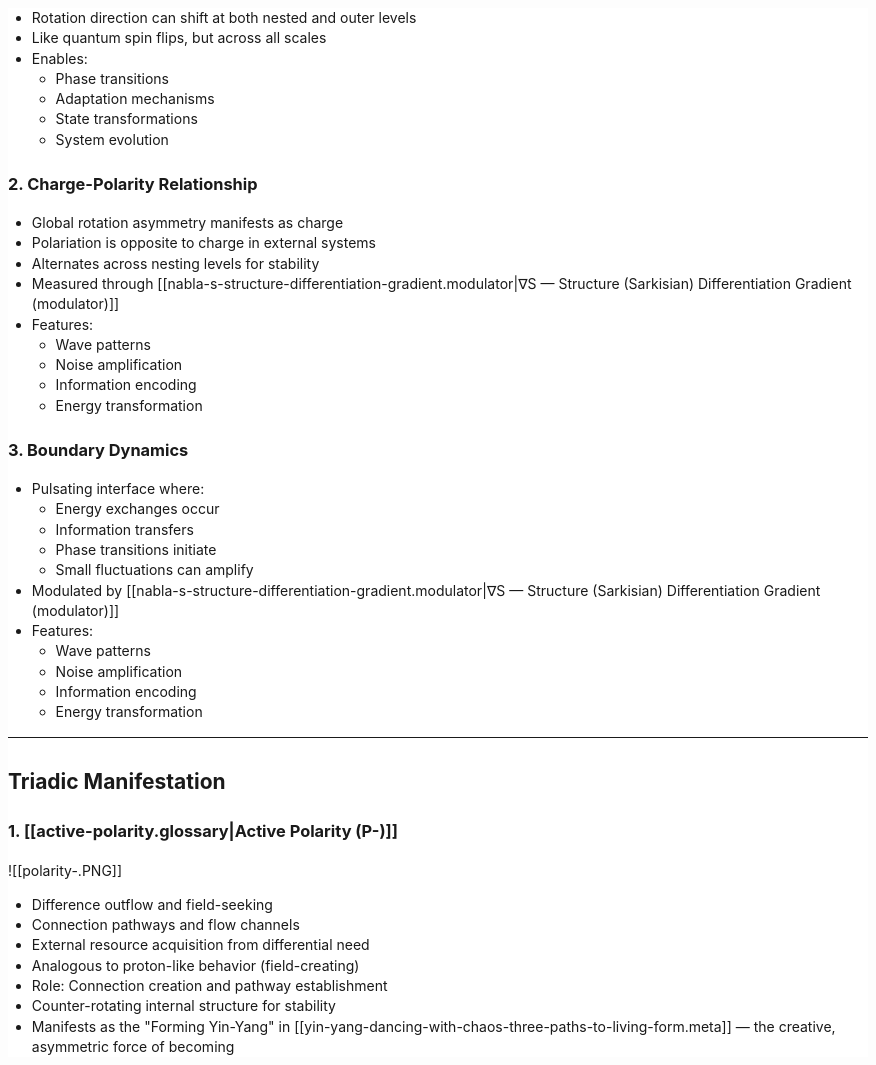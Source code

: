 - Rotation direction can shift at both nested and outer levels
- Like quantum spin flips, but across all scales
- Enables:
  - Phase transitions
  - Adaptation mechanisms
  - State transformations
  - System evolution

### 2. Charge-Polarity Relationship

- Global rotation asymmetry manifests as charge
- Polariation is opposite to charge in external systems
- Alternates across nesting levels for stability
- Measured through [[nabla-s-structure-differentiation-gradient.modulator|∇S — Structure (Sarkisian) Differentiation Gradient (modulator)]]
- Features:
  - Wave patterns
  - Noise amplification
  - Information encoding
  - Energy transformation

### 3. Boundary Dynamics

- Pulsating interface where:
  - Energy exchanges occur
  - Information transfers
  - Phase transitions initiate
  - Small fluctuations can amplify
- Modulated by [[nabla-s-structure-differentiation-gradient.modulator|∇S — Structure (Sarkisian) Differentiation Gradient (modulator)]]
- Features:
  - Wave patterns
  - Noise amplification
  - Information encoding
  - Energy transformation

---

## Triadic Manifestation

### 1. [[active-polarity.glossary|Active Polarity (P-)]]
![[polarity-.PNG]]
- Difference outflow and field-seeking
- Connection pathways and flow channels
- External resource acquisition from differential need
- Analogous to proton-like behavior (field-creating)
- Role: Connection creation and pathway establishment
- Counter-rotating internal structure for stability
- Manifests as the "Forming Yin-Yang" in [[yin-yang-dancing-with-chaos-three-paths-to-living-form.meta]] — the creative, asymmetric force of becoming
